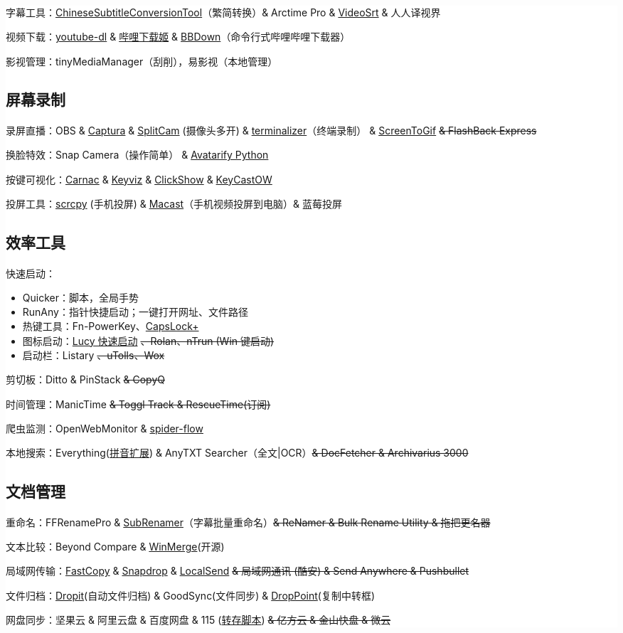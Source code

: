 字幕工具：[ChineseSubtitleConversionTool](https://github.com/xiaoxinpro/ChineseSubtitleConversionTool)（繁简转换）& Arctime Pro & [VideoSrt](https://github.com/wxbool/video-srt-windows) & 人人译视界

视频下载：[youtube-dl](https://github.com/ytdl-org/youtube-dl) & [哔哩下载姬](https://github.com/leiurayer/downkyi) & [BBDown](https://github.com/nilaoda/BBDown)（命令行式哔哩哔哩下载器）

影视管理：tinyMediaManager（刮削），易影视（本地管理）

## 屏幕录制

录屏直播：OBS & [Captura](https://github.com/MathewSachin/Captura/releases) & [SplitCam](https://splitcam.com/) (摄像头多开) & [terminalizer](https://github.com/faressoft/terminalizer)（终端录制） & [ScreenToGif](https://www.screentogif.com/) ~~& FlashBack Express~~

换脸特效：Snap Camera（操作简单） & [Avatarify Python](https://github.com/alievk/avatarify)

按键可视化：[Carnac](https://github.com/Code52/carnac) & [Keyviz](https://github.com/mulaRahul/keyviz) & [ClickShow](https://github.com/cuiliang/ClickShow) & [KeyCastOW](https://github.com/brookhong/KeyCastOW)

投屏工具：[scrcpy](https://newzone.top/posts/2019-08-26-scrcpy_screen_projection.html) (手机投屏) & [Macast](https://gitee.com/xfangfang/Macast/releases/)（手机视频投屏到电脑）& 蓝莓投屏

## 效率工具

快速启动：

- Quicker：脚本，全局手势
- RunAny：指针快捷启动；一键打开网址、文件路径
- 热键工具：Fn-PowerKey、[CapsLock+](https://capslox.com/capslock-plus/#basicFunctions)
- 图标启动：[Lucy 快速启动](https://www.yuque.com/lucy/lucy/record) ~~、Rolan、nTrun (Win 键启动)~~
- 启动栏：Listary ~~、uTolls、Wox~~

剪切板：Ditto & PinStack ~~& CopyQ~~

时间管理：ManicTime ~~& Toggl Track & RescueTime(订阅)~~

爬虫监测：OpenWebMonitor & [spider-flow](https://github.com/ssssssss-team/spider-flow)

本地搜索：Everything([拼音扩展](https://github.com/Chaoses-Ib/IbEverythingExt)) & AnyTXT Searcher（全文|OCR）~~& DocFetcher & Archivarius 3000~~

## 文档管理

重命名：FFRenamePro & [SubRenamer](https://github.com/qwqcode/SubRenamer)（字幕批量重命名）~~& ReNamer & Bulk Rename Utility & 拖把更名器~~

文本比较：Beyond Compare & [WinMerge](https://github.com/WinMerge/winmerge)(开源)

局域网传输：[FastCopy](http://fastcopy.jp/) & [Snapdrop](https://meta.appinn.net/t/topic/31209/1) & [LocalSend](https://www.appinn.com/localsend/) ~~& 局域网通讯 (酷安) & Send Anywhere & Pushbullet~~

文件归档：[Dropit](http://www.dropitproject.com/)(自动文件归档) & GoodSync(文件同步) & [DropPoint](https://www.appinn.com/droppoint/)(复制中转框)

网盘同步：坚果云 & 阿里云盘 & 百度网盘 & 115 ([转存脚本](https://gist.github.com/Nerver4Ever/953447c9ecd330ffc0861d4cbb839369)) ~~& 亿方云 & 金山快盘 & 微云~~
